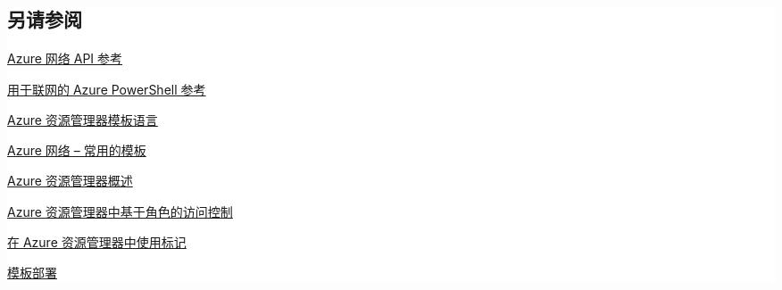 ## 另请参阅

[Azure 网络 API 参考](https://msdn.microsoft.com/zh-cn/library/azure/dn948464.aspx)

[用于联网的 Azure PowerShell 参考](https://msdn.microsoft.com/zh-cn/library/azure/mt163510.aspx)

[Azure 资源管理器模板语言](https://msdn.microsoft.com/zh-cn/library/azure/dn835138.aspx)

[Azure 网络 – 常用的模板](https://github.com/Azure/azure-quickstart-templates)



[Azure 资源管理器概述](/documentation/articles/resource-group-overview)

[Azure 资源管理器中基于角色的访问控制](https://msdn.microsoft.com/zh-cn/library/azure/dn906885.aspx)

[在 Azure 资源管理器中使用标记](https://msdn.microsoft.com/zh-cn/library/azure/dn848368.aspx)

[模板部署](https://msdn.microsoft.com/zh-cn/library/azure/dn790549.aspx)

